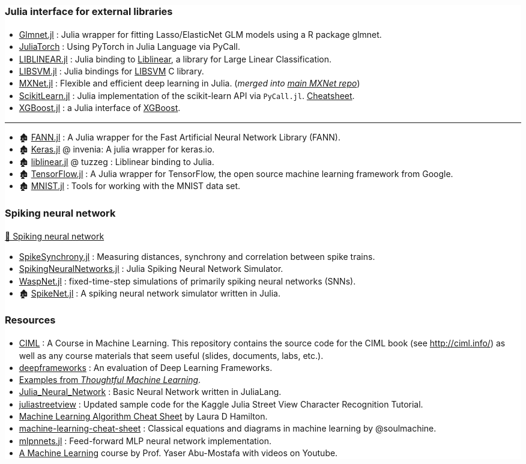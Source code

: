 ### Julia interface for external libraries

- [Glmnet.jl](https://github.com/simonster/Glmnet.jl) : Julia wrapper for fitting Lasso/ElasticNet GLM models using a R package glmnet.
- [JuliaTorch](https://github.com/boathit/JuliaTorch) : Using PyTorch in Julia Language via PyCall.
- [LIBLINEAR.jl](https://github.com/innerlee/LIBLINEAR.jl) : Julia binding to [Liblinear](https://www.csie.ntu.edu.tw/~cjlin/liblinear/), a library for Large Linear Classification.
- [LIBSVM.jl](https://github.com/JuliaML/LIBSVM.jl) : Julia bindings for [LIBSVM](http://www.csie.ntu.edu.tw/~cjlin/libsvm/) C library.
- [MXNet.jl](https://github.com/dmlc/MXNet.jl) : Flexible and efficient deep learning in Julia. (*merged into [main MXNet repo](https://github.com/apache/incubator-mxnet)*)
- [ScikitLearn.jl](https://github.com/cstjean/ScikitLearn.jl) : Julia implementation of the scikit-learn API via `PyCall.jl`. [Cheatsheet](http://scikit-learn.org/stable/tutorial/machine_learning_map/).
- [XGBoost.jl](https://github.com/dmlc/XGBoost.jl) : a Julia interface of [XGBoost](https://github.com/dmlc/xgboost).

---

- 🏚️ [FANN.jl](https://github.com/gasagna/FANN.jl) : A Julia wrapper for the Fast Artificial Neural Network Library (FANN).
- 🏚️ [Keras.jl](https://github.com/invenia/Keras.jl) @ invenia: A julia wrapper for keras.io.
- 🏚️ [liblinear.jl](https://github.com/tuzzeg/liblinear.jl) @ tuzzeg : Liblinear binding to Julia.
- 🏚️ [TensorFlow.jl](https://github.com/malmaud/TensorFlow.jl) : A Julia wrapper for TensorFlow, the open source machine learning framework from Google.
- 🏚️ [MNIST.jl](https://github.com/johnmyleswhite/MNIST.jl) : Tools for working with the MNIST data set.

### Spiking neural network

[📖 Spiking neural network](https://en.wikipedia.org/wiki/Spiking_neural_network)

- [SpikeSynchrony.jl](https://github.com/Datseris/SpikeSynchrony.jl) : Measuring distances, synchrony and correlation between spike trains.
- [SpikingNeuralNetworks.jl](https://github.com/AStupidBear/SpikingNeuralNetworks.jl) : Julia Spiking Neural Network Simulator.
- [WaspNet.jl](https://github.com/leaflabs/WaspNet.jl) : fixed-time-step simulations of primarily spiking neural networks (SNNs).
- 🏚️ [SpikeNet.jl](https://github.com/damiendr/SpikeNet.jl) : A spiking neural network simulator written in Julia.

### Resources

- [CIML](https://github.com/hal3/ciml) : A Course in Machine Learning. This repository contains the source code for the CIML book (see http://ciml.info/) as well as any course materials that seem useful (slides, documents, labs, etc.).
- [deepframeworks](https://github.com/zer0n/deepframeworks) : An evaluation of Deep Learning Frameworks.
- [Examples from _Thoughtful Machine Learning_](https://github.com/thoughtfulml/examples).
- [Julia_Neural_Network](https://github.com/nwenzel/Julia_Neural_Network) : Basic Neural Network written in JuliaLang.
- [juliastreetview](https://github.com/evq/juliastreetview) : Updated sample code for the Kaggle Julia Street View Character Recognition Tutorial.
- [Machine Learning Algorithm Cheat Sheet](http://www.lauradhamilton.com/machine-learning-algorithm-cheat-sheet) by Laura D Hamilton.
- [machine-learning-cheat-sheet](https://github.com/soulmachine/machine-learning-cheat-sheet) : Classical equations and diagrams in machine learning by @soulmachine.
- [mlpnnets.jl](https://github.com/tautologico/learning/blob/master/nnets/mlp/julia/mlpnnets.jl) : Feed-forward MLP neural network implementation.
- [A Machine Learning](http://work.caltech.edu/telecourse.html#lectures) course by Prof. Yaser Abu-Mostafa with videos on Youtube.
